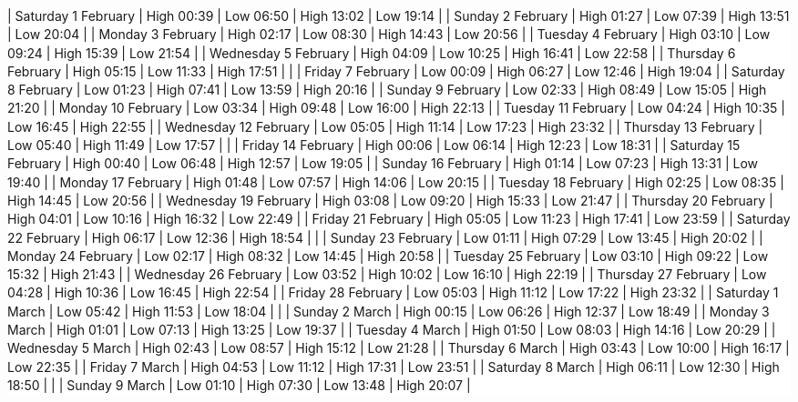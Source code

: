 | Saturday 1 February | High 00:39 | Low 06:50 | High 13:02 | Low 19:14 | 
| Sunday 2 February | High 01:27 | Low 07:39 | High 13:51 | Low 20:04 | 
| Monday 3 February | High 02:17 | Low 08:30 | High 14:43 | Low 20:56 | 
| Tuesday 4 February | High 03:10 | Low 09:24 | High 15:39 | Low 21:54 | 
| Wednesday 5 February | High 04:09 | Low 10:25 | High 16:41 | Low 22:58 | 
| Thursday 6 February | High 05:15 | Low 11:33 | High 17:51 |  | 
| Friday 7 February | Low 00:09 | High 06:27 | Low 12:46 | High 19:04 | 
| Saturday 8 February | Low 01:23 | High 07:41 | Low 13:59 | High 20:16 | 
| Sunday 9 February | Low 02:33 | High 08:49 | Low 15:05 | High 21:20 | 
| Monday 10 February | Low 03:34 | High 09:48 | Low 16:00 | High 22:13 | 
| Tuesday 11 February | Low 04:24 | High 10:35 | Low 16:45 | High 22:55 | 
| Wednesday 12 February | Low 05:05 | High 11:14 | Low 17:23 | High 23:32 | 
| Thursday 13 February | Low 05:40 | High 11:49 | Low 17:57 |  | 
| Friday 14 February | High 00:06 | Low 06:14 | High 12:23 | Low 18:31 | 
| Saturday 15 February | High 00:40 | Low 06:48 | High 12:57 | Low 19:05 | 
| Sunday 16 February | High 01:14 | Low 07:23 | High 13:31 | Low 19:40 | 
| Monday 17 February | High 01:48 | Low 07:57 | High 14:06 | Low 20:15 | 
| Tuesday 18 February | High 02:25 | Low 08:35 | High 14:45 | Low 20:56 | 
| Wednesday 19 February | High 03:08 | Low 09:20 | High 15:33 | Low 21:47 | 
| Thursday 20 February | High 04:01 | Low 10:16 | High 16:32 | Low 22:49 | 
| Friday 21 February | High 05:05 | Low 11:23 | High 17:41 | Low 23:59 | 
| Saturday 22 February | High 06:17 | Low 12:36 | High 18:54 |  | 
| Sunday 23 February | Low 01:11 | High 07:29 | Low 13:45 | High 20:02 | 
| Monday 24 February | Low 02:17 | High 08:32 | Low 14:45 | High 20:58 | 
| Tuesday 25 February | Low 03:10 | High 09:22 | Low 15:32 | High 21:43 | 
| Wednesday 26 February | Low 03:52 | High 10:02 | Low 16:10 | High 22:19 | 
| Thursday 27 February | Low 04:28 | High 10:36 | Low 16:45 | High 22:54 | 
| Friday 28 February | Low 05:03 | High 11:12 | Low 17:22 | High 23:32 | 
| Saturday 1 March | Low 05:42 | High 11:53 | Low 18:04 |  | 
| Sunday 2 March | High 00:15 | Low 06:26 | High 12:37 | Low 18:49 | 
| Monday 3 March | High 01:01 | Low 07:13 | High 13:25 | Low 19:37 | 
| Tuesday 4 March | High 01:50 | Low 08:03 | High 14:16 | Low 20:29 | 
| Wednesday 5 March | High 02:43 | Low 08:57 | High 15:12 | Low 21:28 | 
| Thursday 6 March | High 03:43 | Low 10:00 | High 16:17 | Low 22:35 | 
| Friday 7 March | High 04:53 | Low 11:12 | High 17:31 | Low 23:51 | 
| Saturday 8 March | High 06:11 | Low 12:30 | High 18:50 |  | 
| Sunday 9 March | Low 01:10 | High 07:30 | Low 13:48 | High 20:07 | 